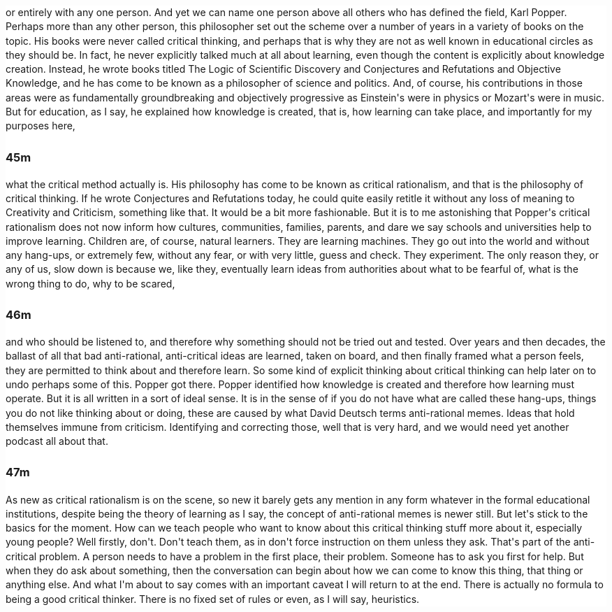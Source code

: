 or entirely with any one person. And yet we can name one person above all others who has defined the field, Karl Popper. Perhaps more than any other person, this philosopher set out the scheme over a number of years in a variety of books on the topic. His books were never called critical thinking, and perhaps that is why they are not as well known in educational circles as they should be. In fact, he never explicitly talked much at all about learning, even though the content is explicitly about knowledge creation. Instead, he wrote books titled The Logic of Scientific Discovery and Conjectures and Refutations and Objective Knowledge, and he has come to be known as a philosopher of science and politics. And, of course, his contributions in those areas were as fundamentally groundbreaking and objectively progressive as Einstein's were in physics or Mozart's were in music. But for education, as I say, he explained how knowledge is created, that is, how learning can take place, and importantly for my purposes here,

### 45m

what the critical method actually is. His philosophy has come to be known as critical rationalism, and that is the philosophy of critical thinking. If he wrote Conjectures and Refutations today, he could quite easily retitle it without any loss of meaning to Creativity and Criticism, something like that. It would be a bit more fashionable. But it is to me astonishing that Popper's critical rationalism does not now inform how cultures, communities, families, parents, and dare we say schools and universities help to improve learning. Children are, of course, natural learners. They are learning machines. They go out into the world and without any hang-ups, or extremely few, without any fear, or with very little, guess and check. They experiment. The only reason they, or any of us, slow down is because we, like they, eventually learn ideas from authorities about what to be fearful of, what is the wrong thing to do, why to be scared,

### 46m

and who should be listened to, and therefore why something should not be tried out and tested. Over years and then decades, the ballast of all that bad anti-rational, anti-critical ideas are learned, taken on board, and then finally framed what a person feels, they are permitted to think about and therefore learn. So some kind of explicit thinking about critical thinking can help later on to undo perhaps some of this. Popper got there. Popper identified how knowledge is created and therefore how learning must operate. But it is all written in a sort of ideal sense. It is in the sense of if you do not have what are called these hang-ups, things you do not like thinking about or doing, these are caused by what David Deutsch terms anti-rational memes. Ideas that hold themselves immune from criticism. Identifying and correcting those, well that is very hard, and we would need yet another podcast all about that.

### 47m

As new as critical rationalism is on the scene, so new it barely gets any mention in any form whatever in the formal educational institutions, despite being the theory of learning as I say, the concept of anti-rational memes is newer still. But let's stick to the basics for the moment. How can we teach people who want to know about this critical thinking stuff more about it, especially young people? Well firstly, don't. Don't teach them, as in don't force instruction on them unless they ask. That's part of the anti-critical problem. A person needs to have a problem in the first place, their problem. Someone has to ask you first for help. But when they do ask about something, then the conversation can begin about how we can come to know this thing, that thing or anything else. And what I'm about to say comes with an important caveat I will return to at the end. There is actually no formula to being a good critical thinker. There is no fixed set of rules or even, as I will say, heuristics.
